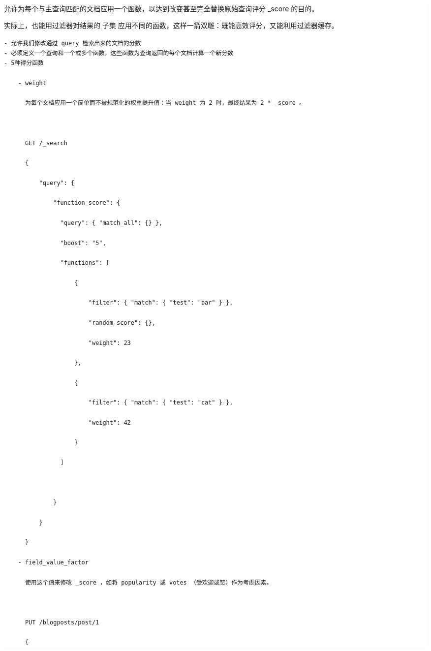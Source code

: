   允许为每个与主查询匹配的文档应用一个函数，以达到改变甚至完全替换原始查询评分 _score 的目的。

  

  实际上，也能用过滤器对结果的 子集 应用不同的函数，这样一箭双雕：既能高效评分，又能利用过滤器缓存。

	- 允许我们修改通过 query 检索出来的文档的分数
	- 必须定义​​一个查询和一个或多个函数，这些函数为查询返回的每个文档计算一个新分数
	- 5种得分函数

		- weight

		  为每个文档应用一个简单而不被规范化的权重提升值：当 weight 为 2 时，最终结果为 2 * _score 。

		  

		  GET /_search

		  {

		      "query": {

		          "function_score": {

		            "query": { "match_all": {} },

		            "boost": "5", 

		            "functions": [

		                {

		                    "filter": { "match": { "test": "bar" } },

		                    "random_score": {}, 

		                    "weight": 23

		                },

		                {

		                    "filter": { "match": { "test": "cat" } },

		                    "weight": 42

		                }

		            ]

		  

		          }

		      }

		  }

		- field_value_factor

		  使用这个值来修改 _score ，如将 popularity 或 votes （受欢迎或赞）作为考虑因素。

		  

		  PUT /blogposts/post/1

		  {

